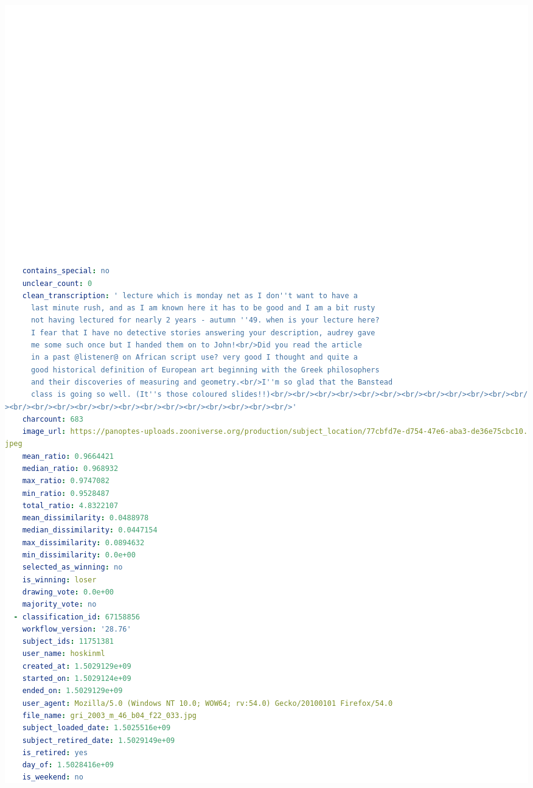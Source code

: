 ```yaml





















    contains_special: no
    unclear_count: 0
    clean_transcription: ' lecture which is monday net as I don''t want to have a
      last minute rush, and as I am known here it has to be good and I am a bit rusty
      not having lectured for nearly 2 years - autumn ''49. when is your lecture here?
      I fear that I have no detective stories answering your description, audrey gave
      me some such once but I handed them on to John!<br/>Did you read the article
      in a past @listener@ on African script use? very good I thought and quite a
      good historical definition of European art beginning with the Greek philosophers
      and their discoveries of measuring and geometry.<br/>I''m so glad that the Banstead
      class is going so well. (It''s those coloured slides!!)<br/><br/><br/><br/><br/><br/><br/><br/><br/><br/><br/><br/><br/><br/><br/><br/><br/><br/><br/><br/><br/><br/><br/><br/><br/>'
    charcount: 683
    image_url: https://panoptes-uploads.zooniverse.org/production/subject_location/77cbfd7e-d754-47e6-aba3-de36e75cbc10.jpeg
    mean_ratio: 0.9664421
    median_ratio: 0.968932
    max_ratio: 0.9747082
    min_ratio: 0.9528487
    total_ratio: 4.8322107
    mean_dissimilarity: 0.0488978
    median_dissimilarity: 0.0447154
    max_dissimilarity: 0.0894632
    min_dissimilarity: 0.0e+00
    selected_as_winning: no
    is_winning: loser
    drawing_vote: 0.0e+00
    majority_vote: no
  - classification_id: 67158856
    workflow_version: '28.76'
    subject_ids: 11751381
    user_name: hoskinml
    created_at: 1.5029129e+09
    started_on: 1.5029124e+09
    ended_on: 1.5029129e+09
    user_agent: Mozilla/5.0 (Windows NT 10.0; WOW64; rv:54.0) Gecko/20100101 Firefox/54.0
    file_name: gri_2003_m_46_b04_f22_033.jpg
    subject_loaded_date: 1.5025516e+09
    subject_retired_date: 1.5029149e+09
    is_retired: yes
    day_of: 1.5028416e+09
    is_weekend: no
```